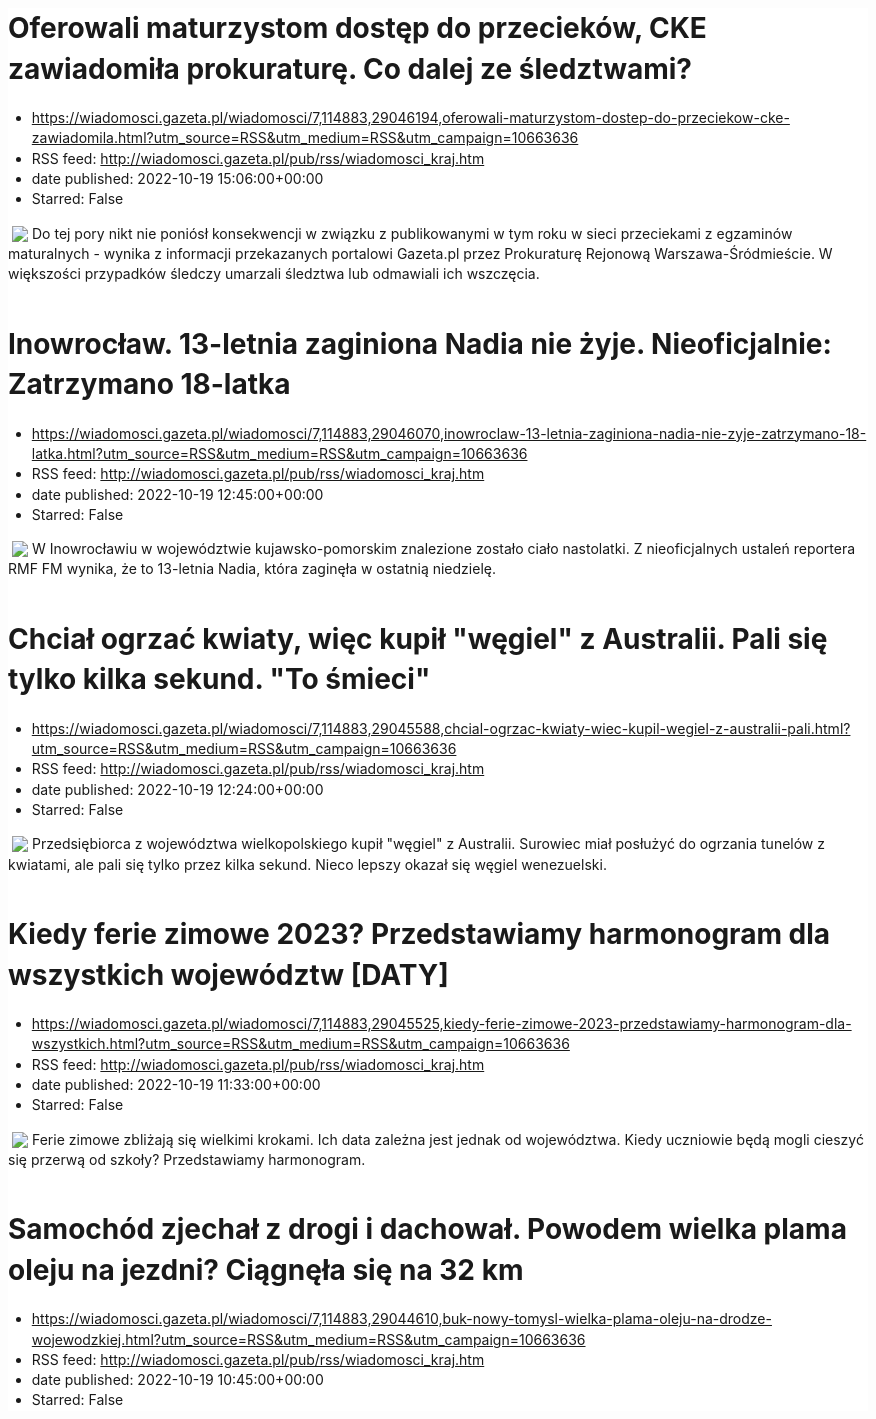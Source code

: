 # Oferowali maturzystom dostęp do przecieków, CKE zawiadomiła prokuraturę. Co dalej ze śledztwami?
 - https://wiadomosci.gazeta.pl/wiadomosci/7,114883,29046194,oferowali-maturzystom-dostep-do-przeciekow-cke-zawiadomila.html?utm_source=RSS&utm_medium=RSS&utm_campaign=10663636
 - RSS feed: http://wiadomosci.gazeta.pl/pub/rss/wiadomosci_kraj.htm
 - date published: 2022-10-19 15:06:00+00:00
 - Starred: False

<img align="left" hspace="4" src="https://bi.im-g.pl/im/b6/18/1b/z28412342M,Matura-z-matematyki---zdjecie-ilustracyjne.jpg" vspace="2" />Do tej pory nikt nie poniósł konsekwencji w związku z publikowanymi w tym roku w sieci przeciekami z egzaminów maturalnych - wynika z informacji przekazanych portalowi Gazeta.pl przez Prokuraturę Rejonową Warszawa-Śródmieście. W większości przypadków śledczy umarzali śledztwa lub odmawiali ich wszczęcia.

# Inowrocław. 13-letnia zaginiona Nadia nie żyje. Nieoficjalnie: Zatrzymano 18-latka
 - https://wiadomosci.gazeta.pl/wiadomosci/7,114883,29046070,inowroclaw-13-letnia-zaginiona-nadia-nie-zyje-zatrzymano-18-latka.html?utm_source=RSS&utm_medium=RSS&utm_campaign=10663636
 - RSS feed: http://wiadomosci.gazeta.pl/pub/rss/wiadomosci_kraj.htm
 - date published: 2022-10-19 12:45:00+00:00
 - Starred: False

<img align="left" hspace="4" src="https://bi.im-g.pl/im/62/b3/1b/z29046114M,Policja--zdjecie-ilustracyjne-.jpg" vspace="2" />W Inowrocławiu w województwie kujawsko-pomorskim znalezione zostało ciało nastolatki. Z nieoficjalnych ustaleń reportera RMF FM wynika, że to 13-letnia Nadia, która zaginęła w ostatnią niedzielę.

# Chciał ogrzać kwiaty, więc kupił "węgiel" z Australii. Pali się tylko kilka sekund. "To śmieci"
 - https://wiadomosci.gazeta.pl/wiadomosci/7,114883,29045588,chcial-ogrzac-kwiaty-wiec-kupil-wegiel-z-australii-pali.html?utm_source=RSS&utm_medium=RSS&utm_campaign=10663636
 - RSS feed: http://wiadomosci.gazeta.pl/pub/rss/wiadomosci_kraj.htm
 - date published: 2022-10-19 12:24:00+00:00
 - Starred: False

<img align="left" hspace="4" src="https://bi.im-g.pl/im/8d/a3/1b/z28981645M,Wegiel--zdjecie-ilustracyjne-.jpg" vspace="2" />Przedsiębiorca z województwa wielkopolskiego kupił "węgiel" z Australii. Surowiec miał posłużyć do ogrzania tunelów z kwiatami, ale pali się tylko przez kilka sekund. Nieco lepszy okazał się węgiel wenezuelski.

# Kiedy ferie zimowe 2023? Przedstawiamy harmonogram dla wszystkich województw [DATY]
 - https://wiadomosci.gazeta.pl/wiadomosci/7,114883,29045525,kiedy-ferie-zimowe-2023-przedstawiamy-harmonogram-dla-wszystkich.html?utm_source=RSS&utm_medium=RSS&utm_campaign=10663636
 - RSS feed: http://wiadomosci.gazeta.pl/pub/rss/wiadomosci_kraj.htm
 - date published: 2022-10-19 11:33:00+00:00
 - Starred: False

<img align="left" hspace="4" src="https://bi.im-g.pl/im/f4/a7/1b/z28995828M,Ferie-zimowe---zdjecie-ilustracyjne.jpg" vspace="2" />Ferie zimowe zbliżają się wielkimi krokami. Ich data zależna jest jednak od województwa. Kiedy uczniowie będą mogli cieszyć się przerwą od szkoły? Przedstawiamy harmonogram.

# Samochód zjechał z drogi i dachował. Powodem wielka plama oleju na jezdni? Ciągnęła się na 32 km
 - https://wiadomosci.gazeta.pl/wiadomosci/7,114883,29044610,buk-nowy-tomysl-wielka-plama-oleju-na-drodze-wojewodzkiej.html?utm_source=RSS&utm_medium=RSS&utm_campaign=10663636
 - RSS feed: http://wiadomosci.gazeta.pl/pub/rss/wiadomosci_kraj.htm
 - date published: 2022-10-19 10:45:00+00:00
 - Starred: False
